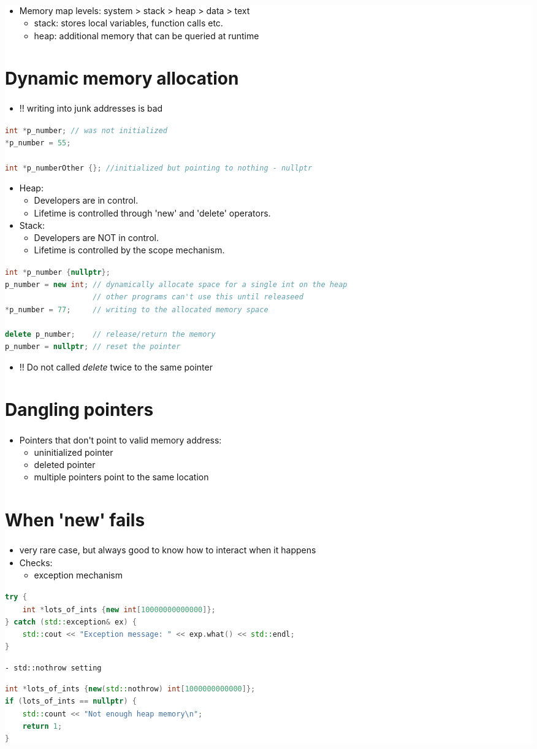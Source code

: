 - Memory map levels: system > stack > heap > data > text
	- stack: stores local variables, function calls etc.
	- heap: additional memory that can be queried at runtime

# Dynamic memory allocation
- !! writing into junk addresses is bad
``` cpp
int *p_number; // was not initialized
*p_number = 55;

int *p_numberOther {}; //initialized but pointing to nothing - nullptr
```
- Heap:
	- Developers are in control.
	- Lifetime is controlled through 'new' and 'delete' operators.
- Stack:
	- Developers are NOT in control.
	- Lifetime is controlled by the scope mechanism.
``` cpp
int *p_number {nullptr};
p_number = new int;	// dynamically allocate space for a single int on the heap
					// other programs can't use this until releaseed
*p_number = 77;		// writing to the allocated memory space

delete p_number;	// release/return the memory
p_number = nullptr;	// reset the pointer
```
- !! Do not called *delete* twice to the same pointer

# Dangling pointers
- Pointers that don't point to valid memory address:
	- uninitialized pointer
	- deleted pointer
	- multiple pointers point to the same location

# When 'new' fails
- very rare case, but always good to know how to interact when it happens
- Checks:
	- exception mechanism
``` cpp
try {
	int *lots_of_ints {new int[10000000000000]};
} catch (std::exception& ex) {
	std::cout << "Exception message: " << exp.what() << std::endl;
}
```
	- std::nothrow setting
``` cpp
int *lots_of_ints {new(std::nothrow) int[1000000000000]};
if (lots_of_ints == nullptr) {
	std::count << "Not enough heap memory\n";
	return 1;
}
```
